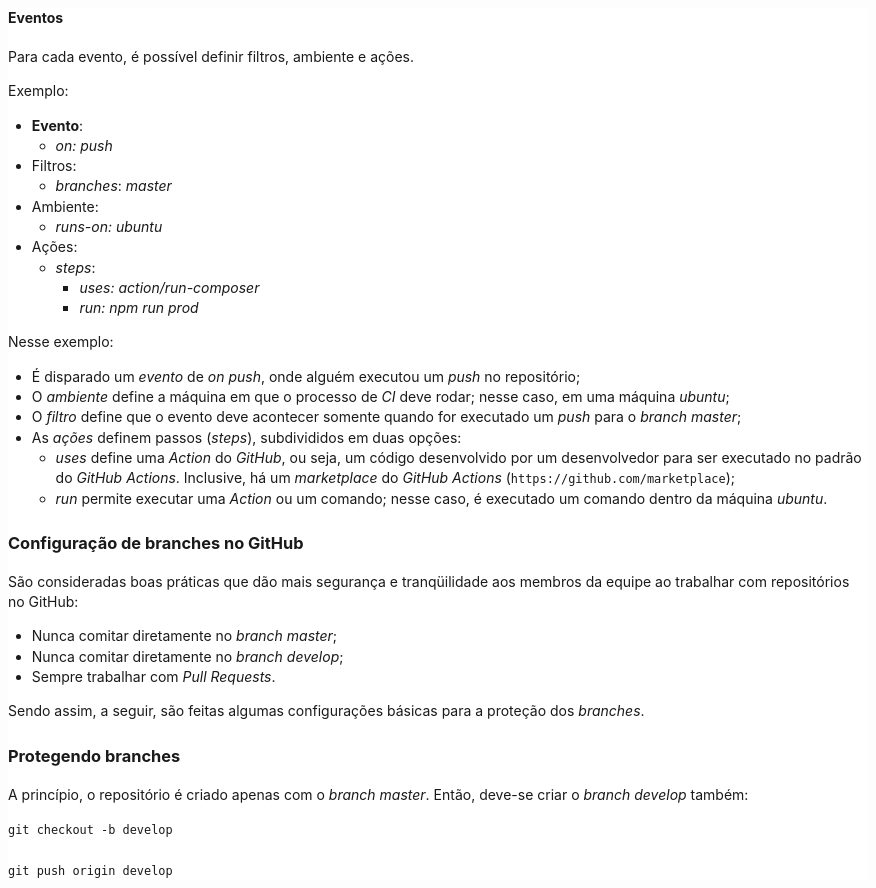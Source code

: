 #### Eventos

Para cada evento, é possível definir filtros, ambiente e ações.

Exemplo:

- **Evento**:
  - _on: push_
- Filtros:
  - _branches_:
    _master_
- Ambiente:
  - _runs-on: ubuntu_
- Ações:
  - _steps_:
    - _uses: action/run-composer_
    - _run: npm run prod_

Nesse exemplo:

- É disparado um _evento_ de _on_ _push_, onde alguém executou um _push_ no repositório;
- O _ambiente_ define a máquina em que o processo de _CI_ deve rodar; nesse caso, em uma máquina _ubuntu_;
- O _filtro_ define que o evento deve acontecer somente quando for executado um _push_ para o _branch master_;
- As _ações_ definem passos (_steps_), subdivididos em duas opções:
  - _uses_ define uma _Action_ do _GitHub_, ou seja, um código desenvolvido por um desenvolvedor para ser executado no padrão do _GitHub Actions_. Inclusive, há um _marketplace_ do _GitHub Actions_ (`https://github.com/marketplace`);
  - _run_ permite executar uma _Action_ ou um comando; nesse caso, é executado um comando dentro da máquina _ubuntu_.

### Configuração de branches no GitHub

São consideradas boas práticas que dão mais segurança e tranqüilidade aos membros da equipe ao trabalhar com repositórios no GitHub:

- Nunca comitar diretamente no _branch master_;
- Nunca comitar diretamente no _branch develop_;
- Sempre trabalhar com _Pull Requests_.

Sendo assim, a seguir, são feitas algumas configurações básicas para a proteção dos _branches_.

### Protegendo branches

A princípio, o repositório é criado apenas com o _branch master_. Então, deve-se criar o _branch develop_ também:

```
git checkout -b develop

git push origin develop
```
